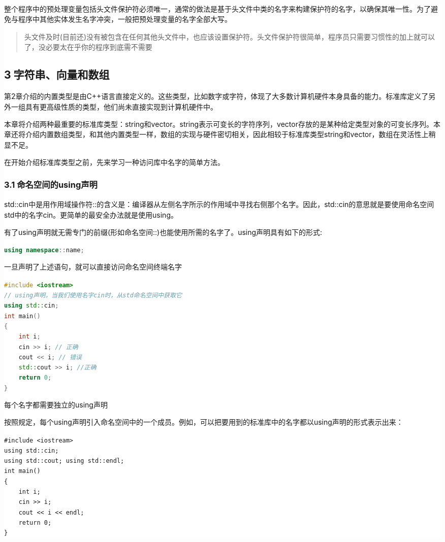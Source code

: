 整个程序中的预处理变量包括头文件保护符必须唯一，通常的做法是基于头文件中类的名字来构建保护符的名字，以确保其唯一性。为了避免与程序中其他实体发生名字冲突，一般把预处理变量的名字全部大写。

> 头文件及时(目前还)没有被包含在任何其他头文件中，也应该设置保护符。头文件保护符很简单，程序员只需要习惯性的加上就可以了，没必要太在乎你的程序到底需不需要

## 3 字符串、向量和数组

第2章介绍的内置类型是由C++语言直接定义的。这些类型，比如数字或字符，体现了大多数计算机硬件本身具备的能力。标准库定义了另外一组具有更高级性质的类型，他们尚未直接实现到计算机硬件中。

本章将介绍两种最重要的标准库类型：string和vector。string表示可变长的字符序列，vector存放的是某种给定类型对象的可变长序列。本章还将介绍内置数组类型，和其他内置类型一样，数组的实现与硬件密切相关，因此相较于标准库类型string和vector，数组在灵活性上稍显不足。

在开始介绍标准库类型之前，先来学习一种访问库中名字的简单方法。

### 3.1 命名空间的using声明

std::cin中是用作用域操作符::的含义是：编译器从左侧名字所示的作用域中寻找右侧那个名字。因此，std::cin的意思就是要使用命名空间std中的名字cin。更简单的最安全办法就是使用using。

有了using声明就无需专门的前缀(形如命名空间::)也能使用所需的名字了。using声明具有如下的形式:

```c++
using namespace::name;
```

一旦声明了上述语句，就可以直接访问命名空间终端名字

```c++
#include <iostream>
// using声明，当我们使用名字cin时，从std命名空间中获取它
using std::cin;
int main()
{
    int i;
    cin >> i; // 正确
    cout << i; // 错误
    std::cout >> i; //正确
    return 0;
}
```

每个名字都需要独立的using声明

按照规定，每个using声明引入命名空间中的一个成员。例如，可以把要用到的标准库中的名字都以using声明的形式表示出来：

```
#include <iostream>
using std::cin;
using std::cout; using std::endl;
int main()
{
    int i;
    cin >> i;
    cout << i << endl; 
    return 0;
}
```
